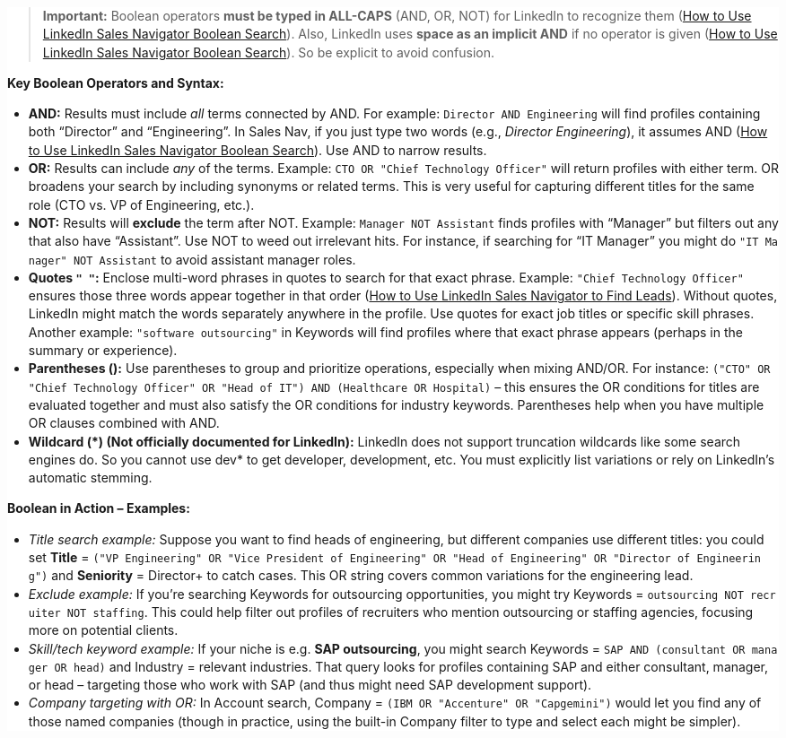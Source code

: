 > **Important:** Boolean operators **must be typed in ALL-CAPS** (AND, OR, NOT) for LinkedIn to recognize them ([How to Use LinkedIn Sales Navigator Boolean Search](https://www.findymail.com/blog/sales-navigator-boolean-search/#:~:text=4,searches)). Also, LinkedIn uses **space as an implicit AND** if no operator is given ([How to Use LinkedIn Sales Navigator Boolean Search](https://www.findymail.com/blog/sales-navigator-boolean-search/#:~:text=This%20is%20the%20default%20operator,If%20you%20type)). So be explicit to avoid confusion.

**Key Boolean Operators and Syntax:**

- **AND:** Results must include _all_ terms connected by AND. For example: `Director AND Engineering` will find profiles containing both “Director” and “Engineering”. In Sales Nav, if you just type two words (e.g., _Director Engineering_), it assumes AND ([How to Use LinkedIn Sales Navigator Boolean Search](https://www.findymail.com/blog/sales-navigator-boolean-search/#:~:text=This%20is%20the%20default%20operator,If%20you%20type)). Use AND to narrow results.
- **OR:** Results can include _any_ of the terms. Example: `CTO OR "Chief Technology Officer"` will return profiles with either term. OR broadens your search by including synonyms or related terms. This is very useful for capturing different titles for the same role (CTO vs. VP of Engineering, etc.).
- **NOT:** Results will **exclude** the term after NOT. Example: `Manager NOT Assistant` finds profiles with “Manager” but filters out any that also have “Assistant”. Use NOT to weed out irrelevant hits. For instance, if searching for “IT Manager” you might do `"IT Manager" NOT Assistant` to avoid assistant manager roles.
- **Quotes `" "`:** Enclose multi-word phrases in quotes to search for that exact phrase. Example: `"Chief Technology Officer"` ensures those three words appear together in that order ([How to Use LinkedIn Sales Navigator to Find Leads](https://technologyadvice.com/blog/information-technology/how-to-use-sales-navigator/#:~:text=NOT%3A%20Excludes%20terms%20%28e,NOT%20%E2%80%9Cassistant%E2%80%9D)). Without quotes, LinkedIn might match the words separately anywhere in the profile. Use quotes for exact job titles or specific skill phrases. Another example: `"software outsourcing"` in Keywords will find profiles where that exact phrase appears (perhaps in the summary or experience).
- **Parentheses ():** Use parentheses to group and prioritize operations, especially when mixing AND/OR. For instance: `("CTO" OR "Chief Technology Officer" OR "Head of IT") AND (Healthcare OR Hospital)` – this ensures the OR conditions for titles are evaluated together and must also satisfy the OR conditions for industry keywords. Parentheses help when you have multiple OR clauses combined with AND.
- **Wildcard (\*) (Not officially documented for LinkedIn):** LinkedIn does not support truncation wildcards like some search engines do. So you cannot use dev\* to get developer, development, etc. You must explicitly list variations or rely on LinkedIn’s automatic stemming.

**Boolean in Action – Examples:**

- _Title search example:_ Suppose you want to find heads of engineering, but different companies use different titles: you could set **Title** = `("VP Engineering" OR "Vice President of Engineering" OR "Head of Engineering" OR "Director of Engineering")` and **Seniority** = Director+ to catch cases. This OR string covers common variations for the engineering lead.
- _Exclude example:_ If you’re searching Keywords for outsourcing opportunities, you might try Keywords = `outsourcing NOT recruiter NOT staffing`. This could help filter out profiles of recruiters who mention outsourcing or staffing agencies, focusing more on potential clients.
- _Skill/tech keyword example:_ If your niche is e.g. **SAP outsourcing**, you might search Keywords = `SAP AND (consultant OR manager OR head)` and Industry = relevant industries. That query looks for profiles containing SAP and either consultant, manager, or head – targeting those who work with SAP (and thus might need SAP development support).
- _Company targeting with OR:_ In Account search, Company = `(IBM OR "Accenture" OR "Capgemini")` would let you find any of those named companies (though in practice, using the built-in Company filter to type and select each might be simpler).
